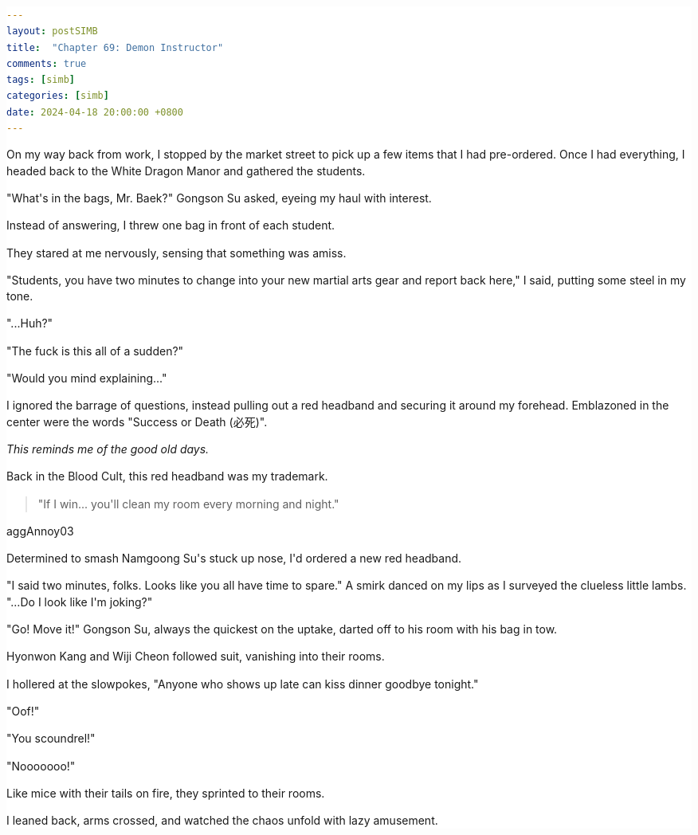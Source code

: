 ```yaml
---
layout: postSIMB
title:  "Chapter 69: Demon Instructor"
comments: true
tags: [simb]
categories: [simb]
date: 2024-04-18 20:00:00 +0800
---
```


On my way back from work, I stopped by the market street to pick up a few items that I had pre-ordered. Once I had everything, I headed back to the White Dragon Manor and gathered the students.

"What's in the bags, Mr. Baek?" Gongson Su asked, eyeing my haul with interest.

Instead of answering, I threw one bag in front of each student. 

They stared at me nervously, sensing that something was amiss.

"Students, you have two minutes to change into your new martial arts gear and report back here," I said, putting some steel in my tone.

"...Huh?"

"The fuck is this all of a sudden?"

"Would you mind explaining..."

I ignored the barrage of questions, instead pulling out a red headband and securing it around my forehead. Emblazoned in the center were the words "Success or Death (必死)".

*This reminds me of the good old days.*

Back in the Blood Cult, this red headband was my trademark.

> "If I win... you'll clean my room every morning and night."

aggAnnoy03

Determined to smash Namgoong Su's stuck up nose, I'd ordered a new red headband.

"I said two minutes, folks. Looks like you all have time to spare." A smirk danced on my lips as I surveyed the clueless little lambs. "…Do I look like I'm joking?"

"Go! Move it!" Gongson Su, always the quickest on the uptake, darted off to his room with his bag in tow.

Hyonwon Kang and Wiji Cheon followed suit, vanishing into their rooms.

I hollered at the slowpokes, "Anyone who shows up late can kiss dinner goodbye tonight."

"Oof!"

"You scoundrel!"

"Nooooooo!"

Like mice with their tails on fire, they sprinted to their rooms.

I leaned back, arms crossed, and watched the chaos unfold with lazy amusement.
